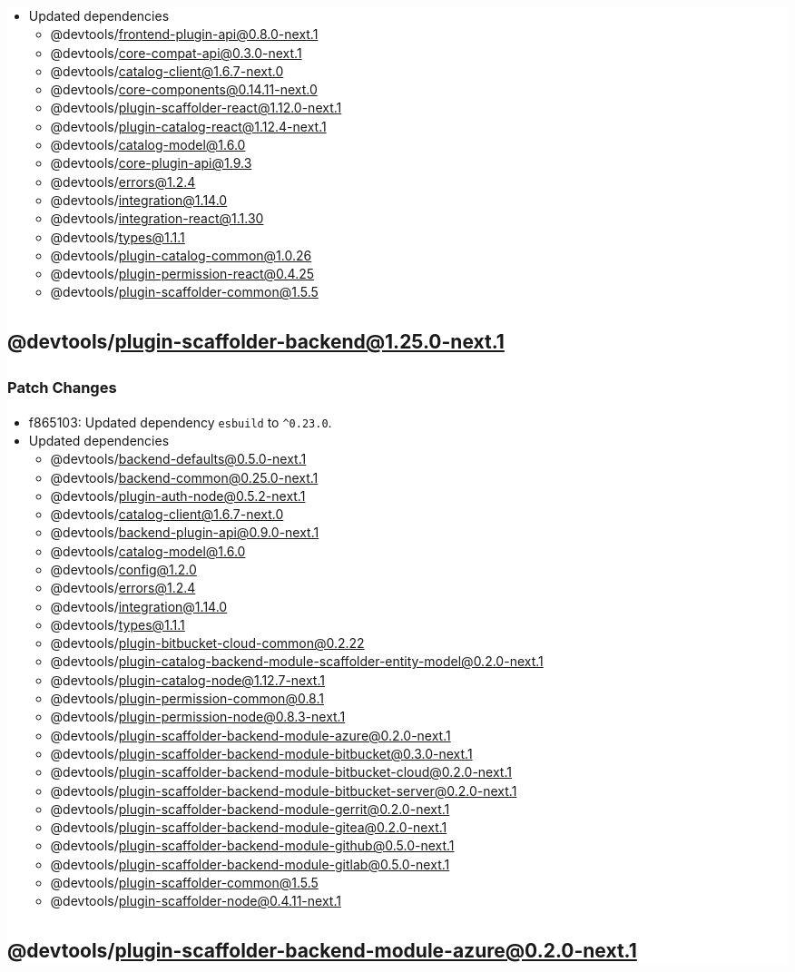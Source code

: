 - Updated dependencies
  - @devtools/frontend-plugin-api@0.8.0-next.1
  - @devtools/core-compat-api@0.3.0-next.1
  - @devtools/catalog-client@1.6.7-next.0
  - @devtools/core-components@0.14.11-next.0
  - @devtools/plugin-scaffolder-react@1.12.0-next.1
  - @devtools/plugin-catalog-react@1.12.4-next.1
  - @devtools/catalog-model@1.6.0
  - @devtools/core-plugin-api@1.9.3
  - @devtools/errors@1.2.4
  - @devtools/integration@1.14.0
  - @devtools/integration-react@1.1.30
  - @devtools/types@1.1.1
  - @devtools/plugin-catalog-common@1.0.26
  - @devtools/plugin-permission-react@0.4.25
  - @devtools/plugin-scaffolder-common@1.5.5

## @devtools/plugin-scaffolder-backend@1.25.0-next.1

### Patch Changes

- f865103: Updated dependency `esbuild` to `^0.23.0`.
- Updated dependencies
  - @devtools/backend-defaults@0.5.0-next.1
  - @devtools/backend-common@0.25.0-next.1
  - @devtools/plugin-auth-node@0.5.2-next.1
  - @devtools/catalog-client@1.6.7-next.0
  - @devtools/backend-plugin-api@0.9.0-next.1
  - @devtools/catalog-model@1.6.0
  - @devtools/config@1.2.0
  - @devtools/errors@1.2.4
  - @devtools/integration@1.14.0
  - @devtools/types@1.1.1
  - @devtools/plugin-bitbucket-cloud-common@0.2.22
  - @devtools/plugin-catalog-backend-module-scaffolder-entity-model@0.2.0-next.1
  - @devtools/plugin-catalog-node@1.12.7-next.1
  - @devtools/plugin-permission-common@0.8.1
  - @devtools/plugin-permission-node@0.8.3-next.1
  - @devtools/plugin-scaffolder-backend-module-azure@0.2.0-next.1
  - @devtools/plugin-scaffolder-backend-module-bitbucket@0.3.0-next.1
  - @devtools/plugin-scaffolder-backend-module-bitbucket-cloud@0.2.0-next.1
  - @devtools/plugin-scaffolder-backend-module-bitbucket-server@0.2.0-next.1
  - @devtools/plugin-scaffolder-backend-module-gerrit@0.2.0-next.1
  - @devtools/plugin-scaffolder-backend-module-gitea@0.2.0-next.1
  - @devtools/plugin-scaffolder-backend-module-github@0.5.0-next.1
  - @devtools/plugin-scaffolder-backend-module-gitlab@0.5.0-next.1
  - @devtools/plugin-scaffolder-common@1.5.5
  - @devtools/plugin-scaffolder-node@0.4.11-next.1

## @devtools/plugin-scaffolder-backend-module-azure@0.2.0-next.1
